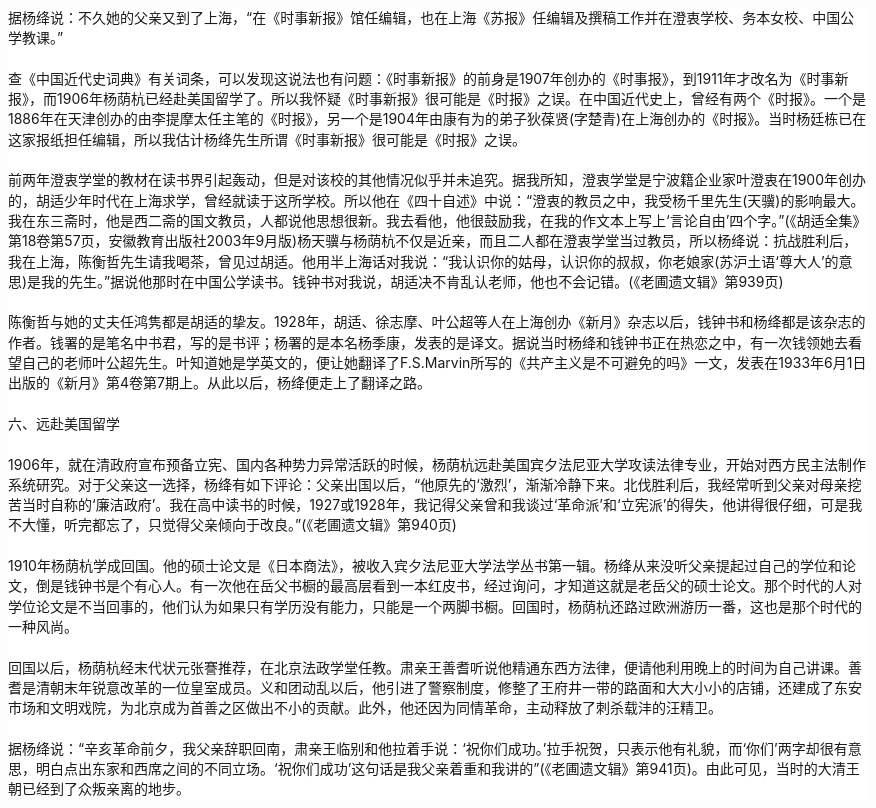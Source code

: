  <div>
  据杨绛说：不久她的父亲又到了上海，“在《时事新报》馆任编辑，也在上海《苏报》任编辑及撰稿工作并在澄衷学校、务本女校、中国公学教课。”
 </div>
 <div>
  <br/>
 </div>
 <div>
  查《中国近代史词典》有关词条，可以发现这说法也有问题：《时事新报》的前身是1907年创办的《时事报》，到1911年才改名为《时事新报》，而1906年杨荫杭已经赴美国留学了。所以我怀疑《时事新报》很可能是《时报》之误。在中国近代史上，曾经有两个《时报》。一个是1886年在天津创办的由李提摩太任主笔的《时报》，另一个是1904年由康有为的弟子狄葆贤(字楚青)在上海创办的《时报》。当时杨廷栋已在这家报纸担任编辑，所以我估计杨绛先生所谓《时事新报》很可能是《时报》之误。
 </div>
 <div>
  <br/>
 </div>
 <div>
  前两年澄衷学堂的教材在读书界引起轰动，但是对该校的其他情况似乎并未追究。据我所知，澄衷学堂是宁波籍企业家叶澄衷在1900年创办的，胡适少年时代在上海求学，曾经就读于这所学校。所以他在《四十自述》中说：“澄衷的教员之中，我受杨千里先生(天骥)的影响最大。我在东三斋时，他是西二斋的国文教员，人都说他思想很新。我去看他，他很鼓励我，在我的作文本上写上‘言论自由’四个字。”(《胡适全集》第18卷第57页，安徽教育出版社2003年9月版)杨天骥与杨荫杭不仅是近亲，而且二人都在澄衷学堂当过教员，所以杨绛说：抗战胜利后，我在上海，陈衡哲先生请我喝茶，曾见过胡适。他用半上海话对我说：“我认识你的姑母，认识你的叔叔，你老娘家(苏沪土语‘尊大人’的意思)是我的先生。”据说他那时在中国公学读书。钱钟书对我说，胡适决不肯乱认老师，他也不会记错。(《老圃遗文辑》第939页)
 </div>
 <div>
  <br/>
 </div>
 <div>
  陈衡哲与她的丈夫任鸿隽都是胡适的挚友。1928年，胡适、徐志摩、叶公超等人在上海创办《新月》杂志以后，钱钟书和杨绛都是该杂志的作者。钱署的是笔名中书君，写的是书评；杨署的是本名杨季康，发表的是译文。据说当时杨绛和钱钟书正在热恋之中，有一次钱领她去看望自己的老师叶公超先生。叶知道她是学英文的，便让她翻译了F.S.Marvin所写的《共产主义是不可避免的吗》一文，发表在1933年6月1日出版的《新月》第4卷第7期上。从此以后，杨绛便走上了翻译之路。
 </div>
 <div>
  <br/>
 </div>
 <div>
  六、远赴美国留学
 </div>
 <div>
  <br/>
 </div>
 <div>
  1906年，就在清政府宣布预备立宪、国内各种势力异常活跃的时候，杨荫杭远赴美国宾夕法尼亚大学攻读法律专业，开始对西方民主法制作系统研究。对于父亲这一选择，杨绛有如下评论：父亲出国以后，“他原先的‘激烈’，渐渐冷静下来。北伐胜利后，我经常听到父亲对母亲挖苦当时自称的‘廉洁政府’。我在高中读书的时候，1927或1928年，我记得父亲曾和我谈过‘革命派’和‘立宪派’的得失，他讲得很仔细，可是我不大懂，听完都忘了，只觉得父亲倾向于改良。”(《老圃遗文辑》第940页)
 </div>
 <div>
  <br/>
 </div>
 <div>
  1910年杨荫杭学成回国。他的硕士论文是《日本商法》，被收入宾夕法尼亚大学法学丛书第一辑。杨绛从来没听父亲提起过自己的学位和论文，倒是钱钟书是个有心人。有一次他在岳父书橱的最高层看到一本红皮书，经过询问，才知道这就是老岳父的硕士论文。那个时代的人对学位论文是不当回事的，他们认为如果只有学历没有能力，只能是一个两脚书橱。回国时，杨荫杭还路过欧洲游历一番，这也是那个时代的一种风尚。
 </div>
 <div>
  <br/>
 </div>
 <div>
  回国以后，杨荫杭经末代状元张謇推荐，在北京法政学堂任教。肃亲王善耆听说他精通东西方法律，便请他利用晚上的时间为自己讲课。善耆是清朝末年锐意改革的一位皇室成员。义和团动乱以后，他引进了警察制度，修整了王府井一带的路面和大大小小的店铺，还建成了东安市场和文明戏院，为北京成为首善之区做出不小的贡献。此外，他还因为同情革命，主动释放了刺杀载沣的汪精卫。
 </div>
 <div>
  <br/>
 </div>
 <div>
  据杨绛说：“辛亥革命前夕，我父亲辞职回南，肃亲王临别和他拉着手说：‘祝你们成功。’拉手祝贺，只表示他有礼貌，而‘你们’两字却很有意思，明白点出东家和西席之间的不同立场。‘祝你们成功’这句话是我父亲着重和我讲的”(《老圃遗文辑》第941页)。由此可见，当时的大清王朝已经到了众叛亲离的地步。
 </div>
 <div>